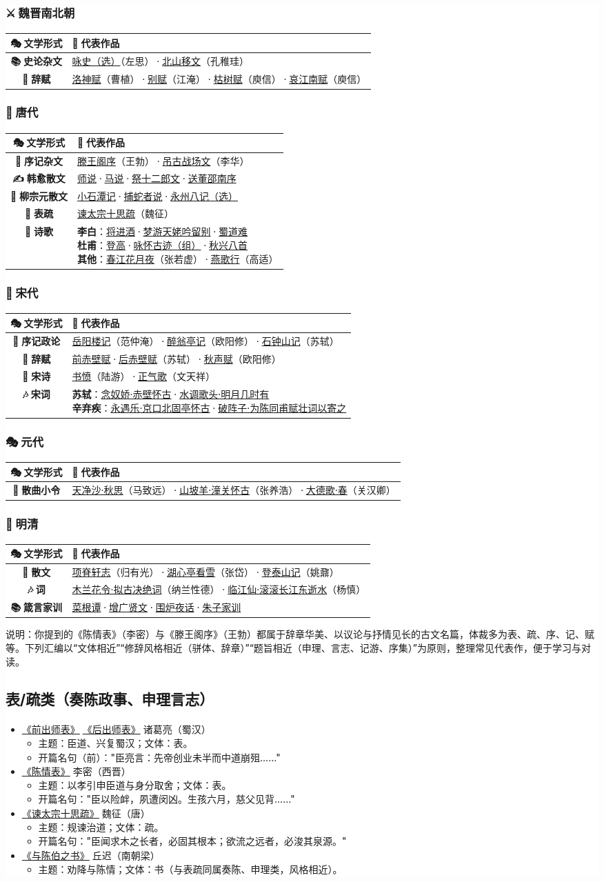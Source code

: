 ### ⚔️ 魏晋南北朝
| 🎭 **文学形式** | 🌟 **代表作品** |
|:---:|:---|
| **📚 史论杂文** | [咏史（选）](./docs/诗词/魏晋南北朝/咏史（选）.md)（左思） · [北山移文](./docs/序记/北山移文.md)（孔稚珪） |
| **🎨 辞赋** | [洛神赋](./docs/赋辞/洛神赋.md)（曹植） · [别赋](./docs/赋辞/别赋.md)（江淹） · [枯树赋](./docs/赋辞/枯树赋.md)（庾信） · [哀江南赋](./docs/赋辞/哀江南赋.md)（庾信） |

### 🌸 唐代
| 🎭 **文学形式** | 🌟 **代表作品** |
|:---:|:---|
| **📖 序记杂文** | [滕王阁序](./docs/序记/滕王阁序.md)（王勃） · [吊古战场文](./docs/序记/吊古战场文.md)（李华） |
| **✍️ 韩愈散文** | [师说](./docs/序记/师说.md) · [马说](./docs/序记/马说.md) · [祭十二郎文](./docs/序记/祭十二郎文.md) · [送董邵南序](./docs/序记/送董邵南序.md) |
| **🌿 柳宗元散文** | [小石潭记](./docs/序记/小石潭记.md) · [捕蛇者说](./docs/序记/捕蛇者说.md) · [永州八记（选）](./docs/序记/永州八记（选）.md) |
| **📜 表疏** | [谏太宗十思疏](./docs/表疏/谏太宗十思疏.md)（魏征） |
| **🎵 诗歌** | **李白**：[将进酒](./docs/诗词/唐诗/将进酒.md) · [梦游天姥吟留别](./docs/诗词/唐诗/梦游天姥吟留别.md) · [蜀道难](./docs/诗词/唐诗/蜀道难.md)<br>**杜甫**：[登高](./docs/诗词/唐诗/登高.md) · [咏怀古迹（组）](./docs/诗词/唐诗/咏怀古迹（组）.md) · [秋兴八首](./docs/诗词/唐诗/秋兴八首.md)<br>**其他**：[春江花月夜](./docs/诗词/唐诗/春江花月夜.md)（张若虚） · [燕歌行](./docs/诗词/唐诗/燕歌行.md)（高适） |

### 🌺 宋代
| 🎭 **文学形式** | 🌟 **代表作品** |
|:---:|:---|
| **📖 序记政论** | [岳阳楼记](./docs/序记/岳阳楼记.md)（范仲淹） · [醉翁亭记](./docs/序记/醉翁亭记.md)（欧阳修） · [石钟山记](./docs/序记/石钟山记.md)（苏轼） |
| **🎨 辞赋** | [前赤壁赋](./docs/赋辞/前赤壁赋.md) · [后赤壁赋](./docs/赋辞/后赤壁赋.md)（苏轼） · [秋声赋](./docs/赋辞/秋声赋.md)（欧阳修） |
| **🎵 宋诗** | [书愤](./docs/诗词/宋诗/书愤.md)（陆游） · [正气歌](./docs/诗词/宋诗/正气歌.md)（文天祥） |
| **🎶 宋词** | **苏轼**：[念奴娇·赤壁怀古](./docs/诗词/词/念奴娇·赤壁怀古.md) · [水调歌头·明月几时有](./docs/诗词/词/水调歌头·明月几时有.md)<br>**辛弃疾**：[永遇乐·京口北固亭怀古](./docs/诗词/词/永遇乐·京口北固亭怀古.md) · [破阵子·为陈同甫赋壮词以寄之](./docs/诗词/词/破阵子·为陈同甫赋壮词以寄之.md) |

### 🎭 元代
| 🎭 **文学形式** | 🌟 **代表作品** |
|:---:|:---|
| **🎵 散曲小令** | [天净沙·秋思](./docs/诗词/元曲/天净沙·秋思.md)（马致远） · [山坡羊·潼关怀古](./docs/诗词/元曲/山坡羊·潼关怀古.md)（张养浩） · [大德歌·春](./docs/诗词/元曲/大德歌·春.md)（关汉卿） |

### 🌙 明清
| 🎭 **文学形式** | 🌟 **代表作品** |
|:---:|:---|
| **📖 散文** | [项脊轩志](./docs/诗词/明清/项脊轩志.md)（归有光） · [湖心亭看雪](./docs/诗词/明清/湖心亭看雪.md)（张岱） · [登泰山记](./docs/诗词/明清/登泰山记.md)（姚鼐） |
| **🎶 词** | [木兰花令·拟古决绝词](./docs/诗词/明清/木兰花令·拟古决绝词.md)（纳兰性德） · [临江仙·滚滚长江东逝水](./docs/诗词/词/临江仙·滚滚长江东逝水.md)（杨慎） |
| **📚 箴言家训** | [菜根谭](./docs/诗词/箴言家训/菜根谭.md) · [增广贤文](./docs/诗词/箴言家训/增广贤文.md) · [围炉夜话](./docs/诗词/箴言家训/围炉夜话.md) · [朱子家训](./docs/诗词/箴言家训/朱子家训.md) |

说明：你提到的《陈情表》（李密）与《滕王阁序》（王勃）都属于辞章华美、以议论与抒情见长的古文名篇，体裁多为表、疏、序、记、赋等。下列汇编以“文体相近”“修辞风格相近（骈体、辞章）”“题旨相近（申理、言志、记游、序集）”为原则，整理常见代表作，便于学习与对读。

## 表/疏类（奏陈政事、申理言志）
- [《前出师表》](./docs/表疏/前出师表.md) [《后出师表》](./docs/表疏/后出师表.md) 诸葛亮（蜀汉）
  - 主题：臣道、兴复蜀汉；文体：表。
  - 开篇名句（前）："臣亮言：先帝创业未半而中道崩殂……"
- [《陈情表》](./docs/表疏/陈情表.md) 李密（西晋）
  - 主题：以孝引申臣道与身分取舍；文体：表。
  - 开篇名句："臣以险衅，夙遭闵凶。生孩六月，慈父见背……"
- [《谏太宗十思疏》](./docs/表疏/谏太宗十思疏.md) 魏征（唐）
  - 主题：规谏治道；文体：疏。
  - 开篇名句："臣闻求木之长者，必固其根本；欲流之远者，必浚其泉源。"
- [《与陈伯之书》](./docs/表疏/与陈伯之书.md) 丘迟（南朝梁）
  - 主题：劝降与陈情；文体：书（与表疏同属奏陈、申理类，风格相近）。
